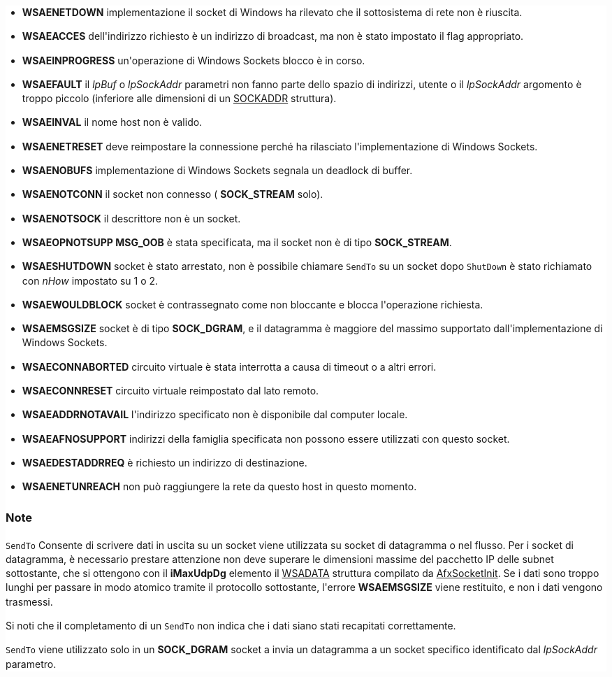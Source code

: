 - **WSAENETDOWN** implementazione il socket di Windows ha rilevato che il sottosistema di rete non è riuscita.  
  
- **WSAEACCES** dell'indirizzo richiesto è un indirizzo di broadcast, ma non è stato impostato il flag appropriato.  
  
- **WSAEINPROGRESS** un'operazione di Windows Sockets blocco è in corso.  
  
- **WSAEFAULT** il *lpBuf* o *lpSockAddr* parametri non fanno parte dello spazio di indirizzi, utente o il *lpSockAddr* argomento è troppo piccolo (inferiore alle dimensioni di un [SOCKADDR](../../mfc/reference/sockaddr-structure.md) struttura).  
  
- **WSAEINVAL** il nome host non è valido.  
  
- **WSAENETRESET** deve reimpostare la connessione perché ha rilasciato l'implementazione di Windows Sockets.  
  
- **WSAENOBUFS** implementazione di Windows Sockets segnala un deadlock di buffer.  
  
- **WSAENOTCONN** il socket non connesso ( **SOCK_STREAM** solo).  
  
- **WSAENOTSOCK** il descrittore non è un socket.  
  
- **WSAEOPNOTSUPP MSG_OOB** è stata specificata, ma il socket non è di tipo **SOCK_STREAM**.  
  
- **WSAESHUTDOWN** socket è stato arrestato, non è possibile chiamare `SendTo` su un socket dopo `ShutDown` è stato richiamato con *nHow* impostato su 1 o 2.  
  
- **WSAEWOULDBLOCK** socket è contrassegnato come non bloccante e blocca l'operazione richiesta.  
  
- **WSAEMSGSIZE** socket è di tipo **SOCK_DGRAM**, e il datagramma è maggiore del massimo supportato dall'implementazione di Windows Sockets.  
  
- **WSAECONNABORTED** circuito virtuale è stata interrotta a causa di timeout o a altri errori.  
  
- **WSAECONNRESET** circuito virtuale reimpostato dal lato remoto.  
  
- **WSAEADDRNOTAVAIL** l'indirizzo specificato non è disponibile dal computer locale.  
  
- **WSAEAFNOSUPPORT** indirizzi della famiglia specificata non possono essere utilizzati con questo socket.  
  
- **WSAEDESTADDRREQ** è richiesto un indirizzo di destinazione.  
  
- **WSAENETUNREACH** non può raggiungere la rete da questo host in questo momento.  
  
### <a name="remarks"></a>Note  
 `SendTo` Consente di scrivere dati in uscita su un socket viene utilizzata su socket di datagramma o nel flusso. Per i socket di datagramma, è necessario prestare attenzione non deve superare le dimensioni massime del pacchetto IP delle subnet sottostante, che si ottengono con il **iMaxUdpDg** elemento il [WSADATA](../../mfc/reference/wsadata-structure.md) struttura compilato da [ AfxSocketInit](../../mfc/reference/application-information-and-management.md#afxsocketinit). Se i dati sono troppo lunghi per passare in modo atomico tramite il protocollo sottostante, l'errore **WSAEMSGSIZE** viene restituito, e non i dati vengono trasmessi.  
  
 Si noti che il completamento di un `SendTo` non indica che i dati siano stati recapitati correttamente.  
  
 `SendTo` viene utilizzato solo in un **SOCK_DGRAM** socket a invia un datagramma a un socket specifico identificato dal *lpSockAddr* parametro.  
  